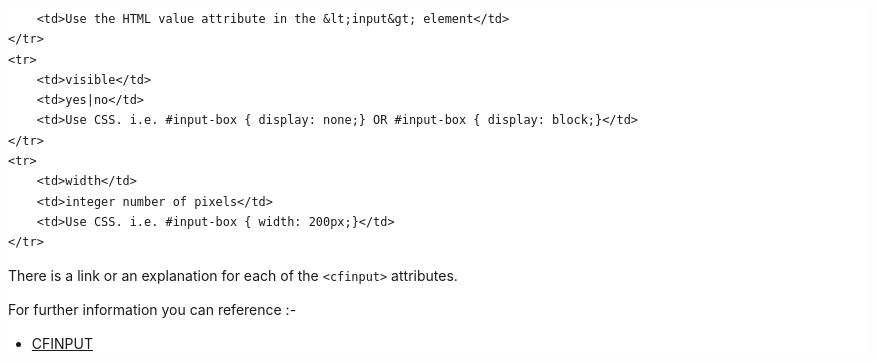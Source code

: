         <td>Use the HTML value attribute in the &lt;input&gt; element</td>
    </tr>
    <tr>
        <td>visible</td>
        <td>yes|no</td>
        <td>Use CSS. i.e. #input-box { display: none;} OR #input-box { display: block;}</td>
    </tr>
    <tr>
        <td>width</td>
        <td>integer number of pixels</td>
        <td>Use CSS. i.e. #input-box { width: 200px;}</td>
    </tr>
</table>

There is a link or an explanation for each of the `<cfinput>` attributes.

For further information you can reference :-

* [CFINPUT](http://livedocs.adobe.com/coldfusion/8/htmldocs/help.html?content=Tags_i_07.html)





